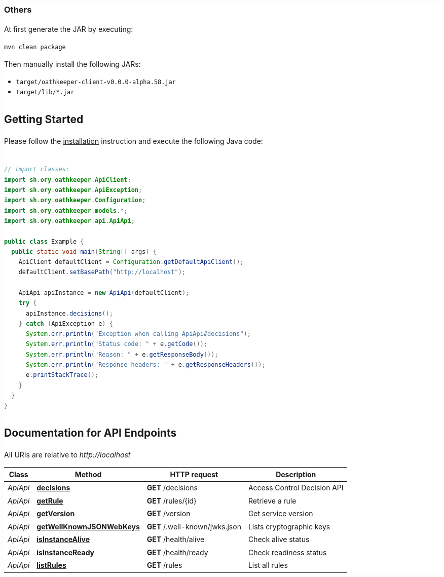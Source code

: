### Others

At first generate the JAR by executing:

```shell
mvn clean package
```

Then manually install the following JARs:

* `target/oathkeeper-client-v0.0.0-alpha.58.jar`
* `target/lib/*.jar`

## Getting Started

Please follow the [installation](#installation) instruction and execute the following Java code:

```java

// Import classes:
import sh.ory.oathkeeper.ApiClient;
import sh.ory.oathkeeper.ApiException;
import sh.ory.oathkeeper.Configuration;
import sh.ory.oathkeeper.models.*;
import sh.ory.oathkeeper.api.ApiApi;

public class Example {
  public static void main(String[] args) {
    ApiClient defaultClient = Configuration.getDefaultApiClient();
    defaultClient.setBasePath("http://localhost");

    ApiApi apiInstance = new ApiApi(defaultClient);
    try {
      apiInstance.decisions();
    } catch (ApiException e) {
      System.err.println("Exception when calling ApiApi#decisions");
      System.err.println("Status code: " + e.getCode());
      System.err.println("Reason: " + e.getResponseBody());
      System.err.println("Response headers: " + e.getResponseHeaders());
      e.printStackTrace();
    }
  }
}

```

## Documentation for API Endpoints

All URIs are relative to *http://localhost*

Class | Method | HTTP request | Description
------------ | ------------- | ------------- | -------------
*ApiApi* | [**decisions**](docs/ApiApi.md#decisions) | **GET** /decisions | Access Control Decision API
*ApiApi* | [**getRule**](docs/ApiApi.md#getRule) | **GET** /rules/{id} | Retrieve a rule
*ApiApi* | [**getVersion**](docs/ApiApi.md#getVersion) | **GET** /version | Get service version
*ApiApi* | [**getWellKnownJSONWebKeys**](docs/ApiApi.md#getWellKnownJSONWebKeys) | **GET** /.well-known/jwks.json | Lists cryptographic keys
*ApiApi* | [**isInstanceAlive**](docs/ApiApi.md#isInstanceAlive) | **GET** /health/alive | Check alive status
*ApiApi* | [**isInstanceReady**](docs/ApiApi.md#isInstanceReady) | **GET** /health/ready | Check readiness status
*ApiApi* | [**listRules**](docs/ApiApi.md#listRules) | **GET** /rules | List all rules
